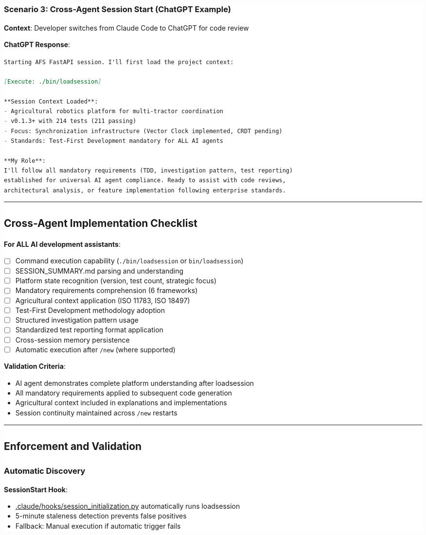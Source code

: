 ### Scenario 3: Cross-Agent Session Start (ChatGPT Example)

**Context**: Developer switches from Claude Code to ChatGPT for code review

**ChatGPT Response**:
```markdown
Starting AFS FastAPI session. I'll first load the project context:

[Execute: ./bin/loadsession]

**Session Context Loaded**:
- Agricultural robotics platform for multi-tractor coordination
- v0.1.3+ with 214 tests (211 passing)
- Focus: Synchronization infrastructure (Vector Clock implemented, CRDT pending)
- Standards: Test-First Development mandatory for ALL AI agents

**My Role**:
I'll follow all mandatory requirements (TDD, investigation pattern, test reporting)
established for universal AI agent compliance. Ready to assist with code reviews,
architectural analysis, or feature implementation following enterprise standards.
```

---

## Cross-Agent Implementation Checklist

**For ALL AI development assistants**:

- [ ] Command execution capability (`./bin/loadsession` or `bin/loadsession`)
- [ ] SESSION_SUMMARY.md parsing and understanding
- [ ] Platform state recognition (version, test count, strategic focus)
- [ ] Mandatory requirements comprehension (6 frameworks)
- [ ] Agricultural context application (ISO 11783, ISO 18497)
- [ ] Test-First Development methodology adoption
- [ ] Structured investigation pattern usage
- [ ] Standardized test reporting format application
- [ ] Cross-session memory persistence
- [ ] Automatic execution after `/new` (where supported)

**Validation Criteria**:
- AI agent demonstrates complete platform understanding after loadsession
- All mandatory requirements applied to subsequent code generation
- Agricultural context included in explanations and implementations
- Session continuity maintained across `/new` restarts

---

## Enforcement and Validation

### Automatic Discovery

**SessionStart Hook**:
- [.claude/hooks/session_initialization.py](.claude/hooks/session_initialization.py) automatically runs loadsession
- 5-minute staleness detection prevents false positives
- Fallback: Manual execution if automatic trigger fails
